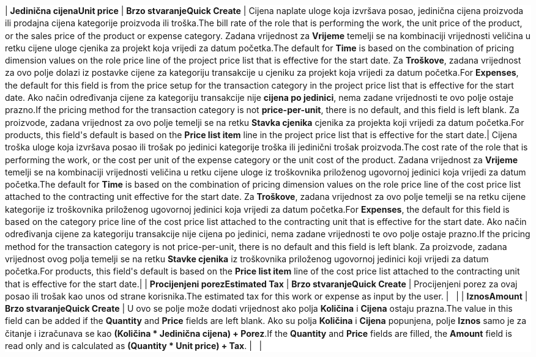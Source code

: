 | <span data-ttu-id="ef4b9-183">**Jedinična cijena**</span><span class="sxs-lookup"><span data-stu-id="ef4b9-183">**Unit price**</span></span> | <span data-ttu-id="ef4b9-184">**Brzo stvaranje**</span><span class="sxs-lookup"><span data-stu-id="ef4b9-184">**Quick Create**</span></span> | <span data-ttu-id="ef4b9-185">Cijena naplate uloge koja izvršava posao, jedinična cijena proizvoda ili prodajna cijena kategorije proizvoda ili troška.</span><span class="sxs-lookup"><span data-stu-id="ef4b9-185">The bill rate of the role that is performing the work, the unit price of the product, or the sales price of the product or expense category.</span></span> <span data-ttu-id="ef4b9-186">Zadana vrijednost za **Vrijeme** temelji se na kombinaciji vrijednosti veličina u retku cijene uloge cjenika za projekt koja vrijedi za datum početka.</span><span class="sxs-lookup"><span data-stu-id="ef4b9-186">The default for **Time** is based on the combination of pricing dimension values on the role price line of the project price list that is effective for the start date.</span></span> <span data-ttu-id="ef4b9-187">Za **Troškove**, zadana vrijednost za ovo polje dolazi iz postavke cijene za kategoriju transakcije u cjeniku za projekt koja vrijedi za datum početka.</span><span class="sxs-lookup"><span data-stu-id="ef4b9-187">For **Expenses**, the default for this field is from the price setup for the transaction category in the project price list that is effective for the start date.</span></span> <span data-ttu-id="ef4b9-188">Ako način određivanja cijene za kategoriju transakcije nije **cijena po jedinici**, nema zadane vrijednosti te ovo polje ostaje prazno.</span><span class="sxs-lookup"><span data-stu-id="ef4b9-188">If the pricing method for the transaction category is not **price-per-unit**, there is no default, and this field is left blank.</span></span> <span data-ttu-id="ef4b9-189">Za proizvode, zadana vrijednost za ovo polje temelji se na retku **Stavka cjenika** cjenika za projekta koji vrijedi za datum početka.</span><span class="sxs-lookup"><span data-stu-id="ef4b9-189">For products, this field's default is based on the **Price list item**  line in the project price list that is effective for the start date.</span></span>| <span data-ttu-id="ef4b9-190">Cijena troška uloge koja izvršava posao ili trošak po jedinici kategorije troška ili jedinični trošak proizvoda.</span><span class="sxs-lookup"><span data-stu-id="ef4b9-190">The cost rate of the role that is performing the work, or the cost per unit of the expense category or the unit cost of the product.</span></span> <span data-ttu-id="ef4b9-191">Zadana vrijednost za **Vrijeme** temelji se na kombinaciji vrijednosti veličina u retku cijene uloge iz troškovnika priloženog ugovornoj jedinici koja vrijedi za datum početka.</span><span class="sxs-lookup"><span data-stu-id="ef4b9-191">The default for **Time** is based on the combination of pricing dimension values on the role price line of the cost price list attached to the contracting unit effective for the start date.</span></span> <span data-ttu-id="ef4b9-192">Za **Troškove**, zadana vrijednost za ovo polje temelji se na retku cijene kategorije iz troškovnika priloženog ugovornoj jedinici koja vrijedi za datum početka.</span><span class="sxs-lookup"><span data-stu-id="ef4b9-192">For **Expenses**, the default for this field is based on the category price line of the cost price list attached to the contracting unit that is effective for the start date.</span></span> <span data-ttu-id="ef4b9-193">Ako način određivanja cijene za kategoriju transakcije nije cijena po jedinici, nema zadane vrijednosti te ovo polje ostaje prazno.</span><span class="sxs-lookup"><span data-stu-id="ef4b9-193">If the pricing method for the transaction category is not price-per-unit, there is no default and this field is left blank.</span></span> <span data-ttu-id="ef4b9-194">Za proizvode, zadana vrijednost ovog polja temelji se na retku **Stavke cjenika** iz troškovnika priloženog ugovornoj jedinici koji vrijedi za datum početka.</span><span class="sxs-lookup"><span data-stu-id="ef4b9-194">For products, this field's default is based on the **Price list item** line of the cost price list attached to the contracting unit that is effective for the start date.</span></span>|
| <span data-ttu-id="ef4b9-195">**Procijenjeni porez**</span><span class="sxs-lookup"><span data-stu-id="ef4b9-195">**Estimated Tax**</span></span> | <span data-ttu-id="ef4b9-196">**Brzo stvaranje**</span><span class="sxs-lookup"><span data-stu-id="ef4b9-196">**Quick Create**</span></span> | <span data-ttu-id="ef4b9-197">Procijenjeni porez za ovaj posao ili trošak kao unos od strane korisnika.</span><span class="sxs-lookup"><span data-stu-id="ef4b9-197">The estimated tax for this work or expense as input by the user.</span></span> | &nbsp; |
| <span data-ttu-id="ef4b9-198">**Iznos**</span><span class="sxs-lookup"><span data-stu-id="ef4b9-198">**Amount**</span></span> | <span data-ttu-id="ef4b9-199">**Brzo stvaranje**</span><span class="sxs-lookup"><span data-stu-id="ef4b9-199">**Quick Create**</span></span> | <span data-ttu-id="ef4b9-200">U ovo se polje može dodati vrijednost ako polja **Količina** i **Cijena** ostaju prazna.</span><span class="sxs-lookup"><span data-stu-id="ef4b9-200">The value in this field can be added if the **Quantity** and **Price** fields are left blank.</span></span> <span data-ttu-id="ef4b9-201">Ako su polja **Količina** i **Cijena** popunjena, polje **Iznos** samo je za čitanje i izračunava se kao **(Količina \* Jedinična cijena) + Porez**.</span><span class="sxs-lookup"><span data-stu-id="ef4b9-201">If the **Quantity** and **Price** fields are filled, the **Amount** field is read only and is calculated as **(Quantity \* Unit price) + Tax**.</span></span> | &nbsp; |
